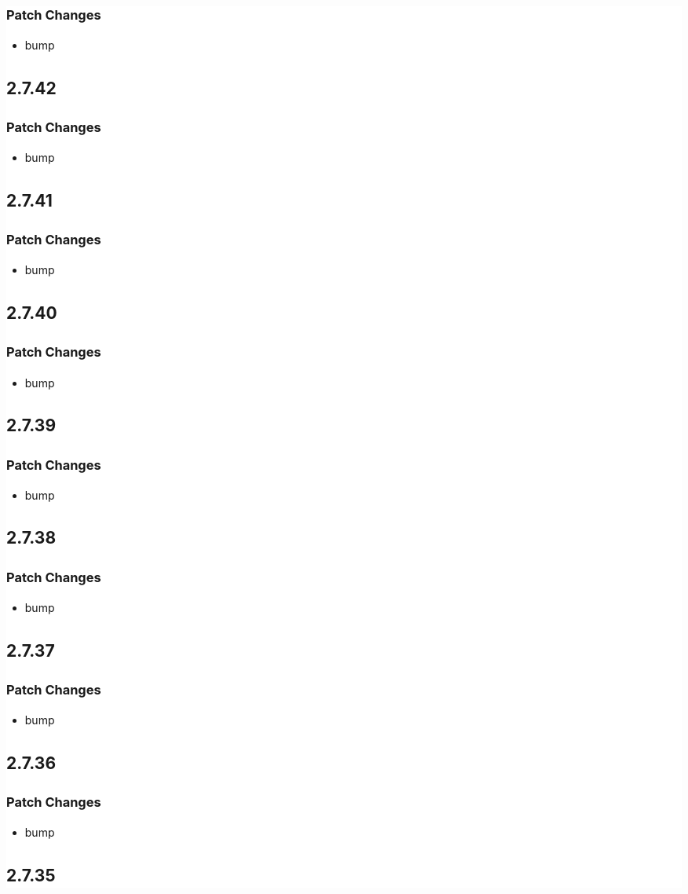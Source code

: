 ### Patch Changes

- bump

## 2.7.42

### Patch Changes

- bump

## 2.7.41

### Patch Changes

- bump

## 2.7.40

### Patch Changes

- bump

## 2.7.39

### Patch Changes

- bump

## 2.7.38

### Patch Changes

- bump

## 2.7.37

### Patch Changes

- bump

## 2.7.36

### Patch Changes

- bump

## 2.7.35
